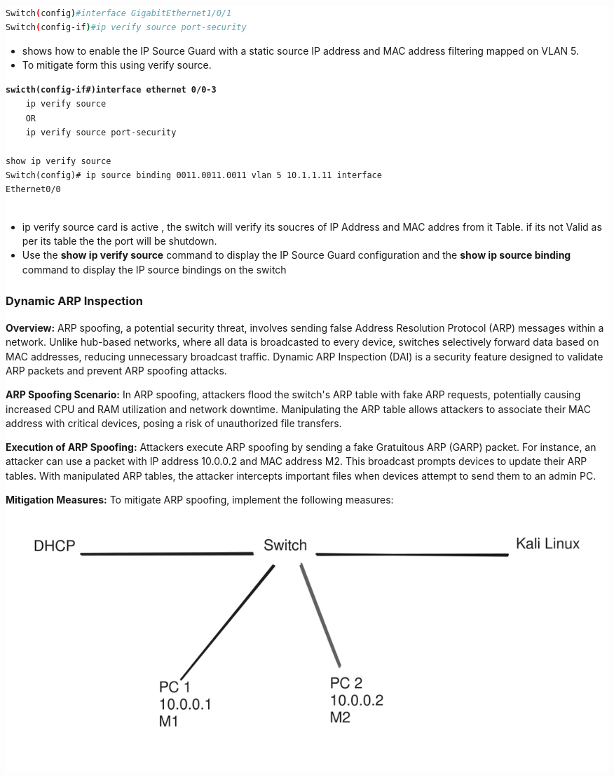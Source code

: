 ```bash
Switch(config)#interface GigabitEthernet1/0/1
Switch(config-if)#ip verify source port-security
```

* shows how to enable the IP Source Guard with a static source IP address and MAC address filtering mapped on VLAN 5.
* To mitigate form this using verify source.

<pre class="language-bash" data-title="Configuration"><code class="lang-bash"><strong>swicth(config-if#)interface ethernet 0/0-3
</strong>    ip verify source
    OR
    ip verify source port-security
    
show ip verify source
Switch(config)# ip source binding 0011.0011.0011 vlan 5 10.1.1.11 interface
Ethernet0/0

</code></pre>

* ip verify source card is active , the switch will verify its soucres of IP Address and MAC addres from it Table. if its not Valid as per its table the the port will be shutdown.
* Use the **show ip verify source** command to display the IP Source Guard configuration and the **show ip source binding** command to display the IP source bindings on the switch



### Dynamic ARP Inspection

**Overview:** ARP spoofing, a potential security threat, involves sending false Address Resolution Protocol (ARP) messages within a network. Unlike hub-based networks, where all data is broadcasted to every device, switches selectively forward data based on MAC addresses, reducing unnecessary broadcast traffic. Dynamic ARP Inspection (DAI) is a security feature designed to validate ARP packets and prevent ARP spoofing attacks.

**ARP Spoofing Scenario:** In ARP spoofing, attackers flood the switch's ARP table with fake ARP requests, potentially causing increased CPU and RAM utilization and network downtime. Manipulating the ARP table allows attackers to associate their MAC address with critical devices, posing a risk of unauthorized file transfers.

**Execution of ARP Spoofing:** Attackers execute ARP spoofing by sending a fake Gratuitous ARP (GARP) packet. For instance, an attacker can use a packet with IP address 10.0.0.2 and MAC address M2. This broadcast prompts devices to update their ARP tables. With manipulated ARP tables, the attacker intercepts important files when devices attempt to send them to an admin PC.

**Mitigation Measures:** To mitigate ARP spoofing, implement the following measures:

<img src="../.gitbook/assets/file.excalidraw (2).svg" alt="ARP Spoofing" class="gitbook-drawing">
